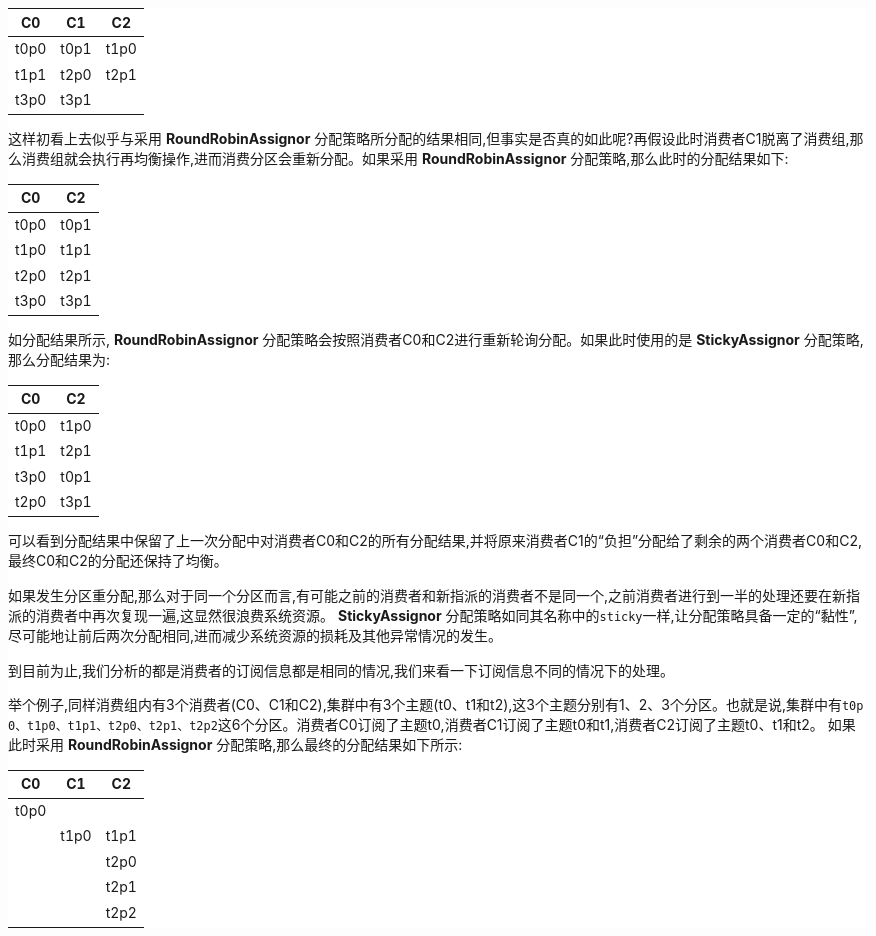 | C0   | C1   | C2   |
|------|------|------|
| t0p0 | t0p1 | t1p0 |
| t1p1 | t2p0 | t2p1 |
| t3p0 | t3p1 |      |

这样初看上去似乎与采用 **RoundRobinAssignor** 分配策略所分配的结果相同,但事实是否真的如此呢?再假设此时消费者C1脱离了消费组,那么消费组就会执行再均衡操作,进而消费分区会重新分配。如果采用 **RoundRobinAssignor** 分配策略,那么此时的分配结果如下:


| C0   | C2   | 
|------|------| 
| t0p0 | t0p1 | 
| t1p0 | t1p1 | 
| t2p0 | t2p1 | 
| t3p0 | t3p1 | 

如分配结果所示, **RoundRobinAssignor** 分配策略会按照消费者C0和C2进行重新轮询分配。如果此时使用的是 **StickyAssignor** 分配策略,那么分配结果为:

| C0   | C2   | 
|------|------| 
| t0p0 | t1p0 | 
| t1p1 | t2p1 | 
| t3p0 | t0p1 | 
| t2p0 | t3p1 | 

可以看到分配结果中保留了上一次分配中对消费者C0和C2的所有分配结果,并将原来消费者C1的“负担”分配给了剩余的两个消费者C0和C2,最终C0和C2的分配还保持了均衡。

如果发生分区重分配,那么对于同一个分区而言,有可能之前的消费者和新指派的消费者不是同一个,之前消费者进行到一半的处理还要在新指派的消费者中再次复现一遍,这显然很浪费系统资源。 **StickyAssignor** 分配策略如同其名称中的`sticky`一样,让分配策略具备一定的“黏性”,尽可能地让前后两次分配相同,进而减少系统资源的损耗及其他异常情况的发生。

到目前为止,我们分析的都是消费者的订阅信息都是相同的情况,我们来看一下订阅信息不同的情况下的处理。

举个例子,同样消费组内有3个消费者(C0、C1和C2),集群中有3个主题(t0、t1和t2),这3个主题分别有1、2、3个分区。也就是说,集群中有`t0p0、t1p0、t1p1、t2p0、t2p1、t2p2`这6个分区。消费者C0订阅了主题t0,消费者C1订阅了主题t0和t1,消费者C2订阅了主题t0、t1和t2。 如果此时采用 **RoundRobinAssignor** 分配策略,那么最终的分配结果如下所示:

| C0   | C1   | C2   |
|------|------|------|
| t0p0 |      |      |
|      | t1p0 | t1p1 |
|      |      | t2p0 |
|      |      | t2p1 |
|      |      | t2p2 |
